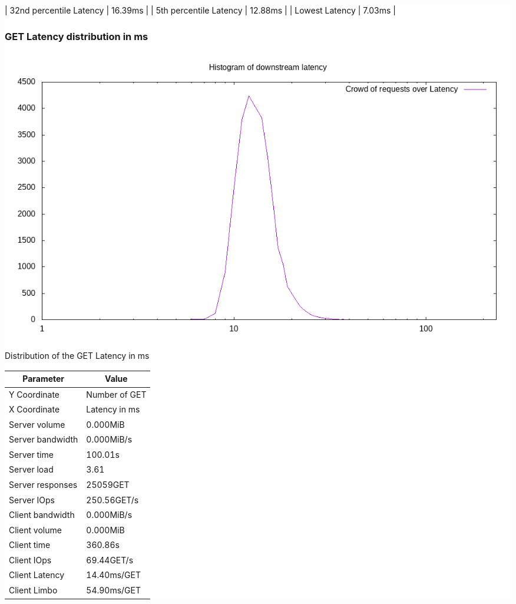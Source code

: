 | 32nd percentile Latency | 16.39ms |
| 5th percentile Latency | 12.88ms |
| Lowest Latency | 7.03ms |


### GET Latency distribution in ms



![histogram-Latency-mixed-down-nClients=8-objectSize=0](evileye/histogram-Latency-mixed-down-nClients=8-objectSize=0-down.png)

Distribution of the GET Latency in ms

| Parameter | Value |
| --- | --- |
| Y Coordinate | Number of GET |
| X Coordinate | Latency in ms |
| Server volume | 0.000MiB|
| Server bandwidth | 0.000MiB/s |
| Server time | 100.01s |
| Server load | 3.61 |
| Server responses | 25059GET |
| Server IOps | 250.56GET/s |
| Client bandwidth | 0.000MiB/s |
| Client volume | 0.000MiB|
| Client time | 360.86s |
| Client IOps |  69.44GET/s  |
| Client Latency | 14.40ms/GET |
| Client Limbo | 54.90ms/GET |